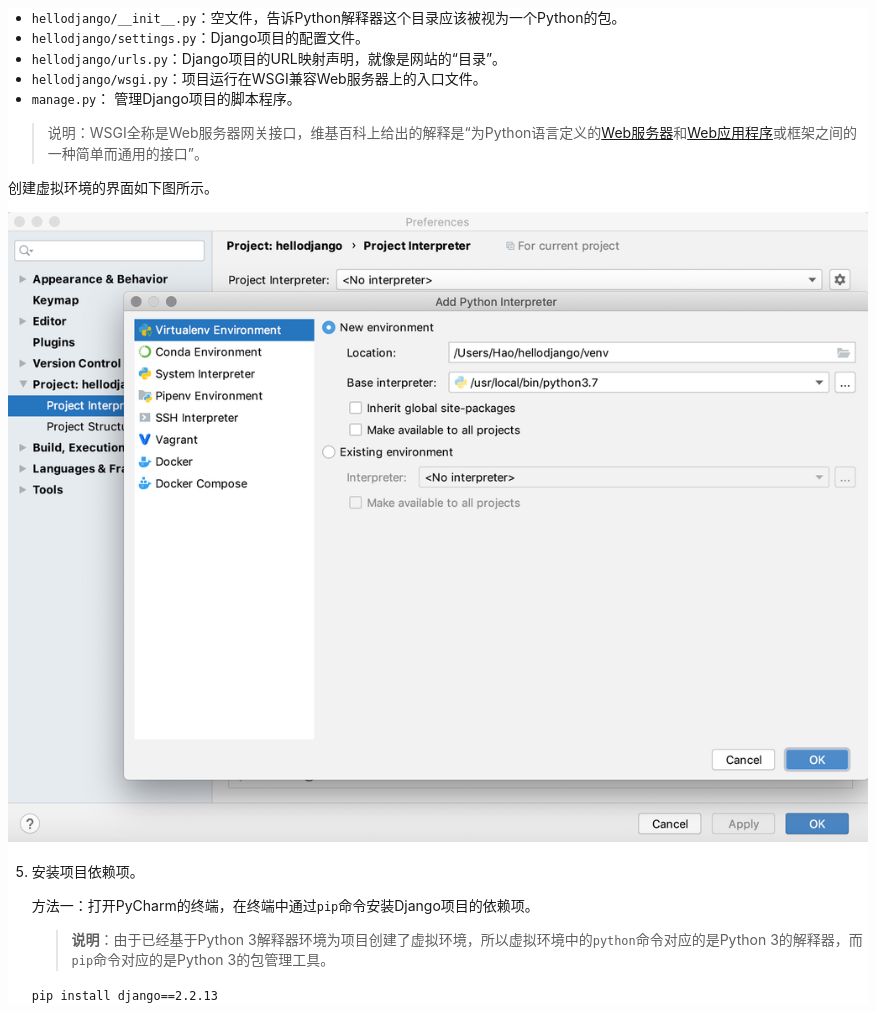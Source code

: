    - `hellodjango/__init__.py`：空文件，告诉Python解释器这个目录应该被视为一个Python的包。
   - `hellodjango/settings.py`：Django项目的配置文件。
   - `hellodjango/urls.py`：Django项目的URL映射声明，就像是网站的“目录”。
   - `hellodjango/wsgi.py`：项目运行在WSGI兼容Web服务器上的入口文件。
   - `manage.py`： 管理Django项目的脚本程序。

   > 说明：WSGI全称是Web服务器网关接口，维基百科上给出的解释是“为Python语言定义的[Web服务器](https://zh.wikipedia.org/wiki/%E7%B6%B2%E9%A0%81%E4%BC%BA%E6%9C%8D%E5%99%A8)和[Web应用程序](https://zh.wikipedia.org/wiki/%E7%BD%91%E7%BB%9C%E5%BA%94%E7%94%A8%E7%A8%8B%E5%BA%8F)或框架之间的一种简单而通用的接口”。

   创建虚拟环境的界面如下图所示。

   ![pycharm-django-virtual-environment](/res/pycharm-django-virtual-environment.png)

5. 安装项目依赖项。

   方法一：打开PyCharm的终端，在终端中通过`pip`命令安装Django项目的依赖项。

   > **说明**：由于已经基于Python 3解释器环境为项目创建了虚拟环境，所以虚拟环境中的`python`命令对应的是Python 3的解释器，而`pip`命令对应的是Python 3的包管理工具。

   ```Shell
   pip install django==2.2.13
   ```
